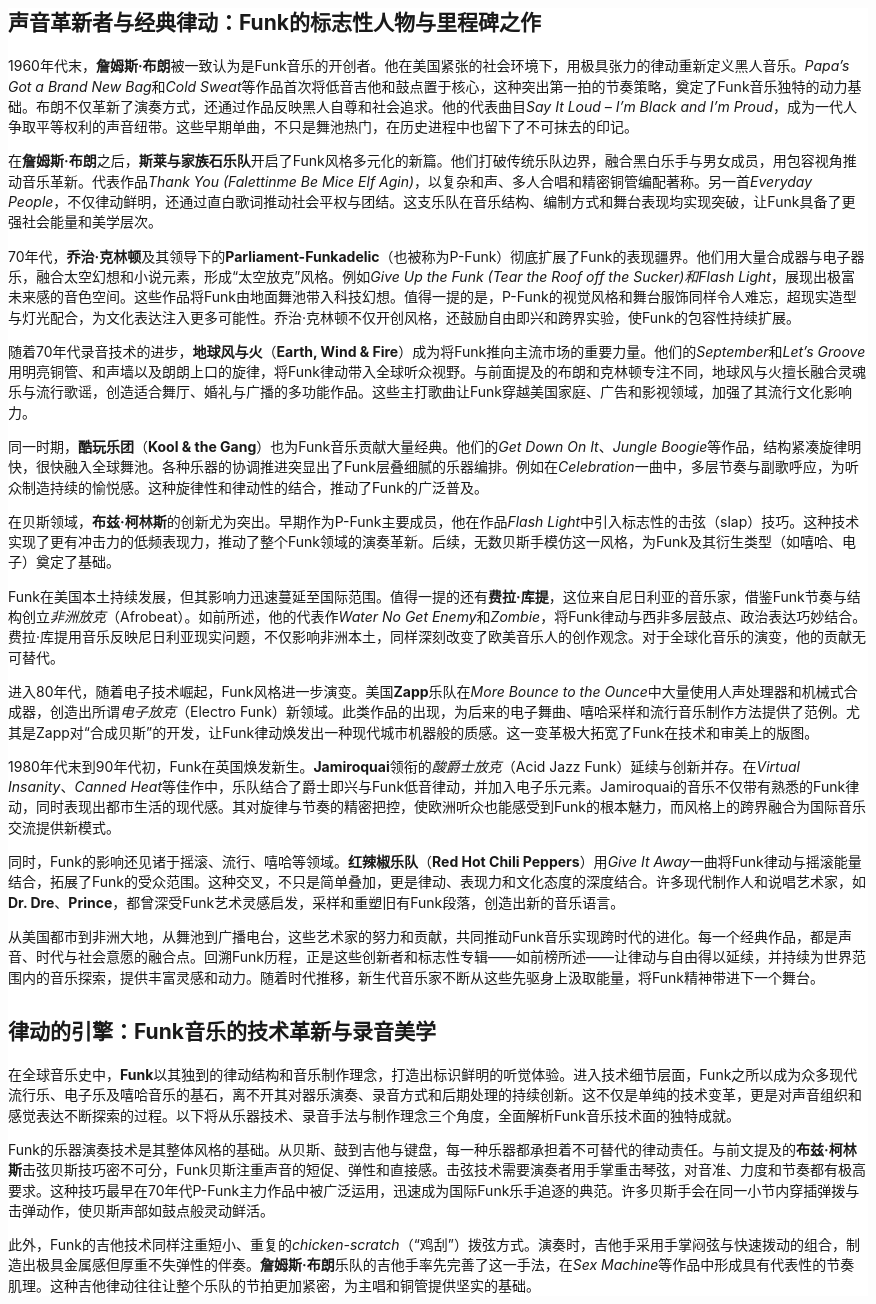 ## 声音革新者与经典律动：Funk的标志性人物与里程碑之作

1960年代末，**詹姆斯·布朗**被一致认为是Funk音乐的开创者。他在美国紧张的社会环境下，用极具张力的律动重新定义黑人音乐。*Papa’s Got a Brand New Bag*和*Cold Sweat*等作品首次将低音吉他和鼓点置于核心，这种突出第一拍的节奏策略，奠定了Funk音乐独特的动力基础。布朗不仅革新了演奏方式，还通过作品反映黑人自尊和社会追求。他的代表曲目*Say It Loud – I’m Black and I’m Proud*，成为一代人争取平等权利的声音纽带。这些早期单曲，不只是舞池热门，在历史进程中也留下了不可抹去的印记。

在**詹姆斯·布朗**之后，**斯莱与家族石乐队**开启了Funk风格多元化的新篇。他们打破传统乐队边界，融合黑白乐手与男女成员，用包容视角推动音乐革新。代表作品*Thank You (Falettinme Be Mice Elf Agin)*，以复杂和声、多人合唱和精密铜管编配著称。另一首*Everyday People*，不仅律动鲜明，还通过直白歌词推动社会平权与团结。这支乐队在音乐结构、编制方式和舞台表现均实现突破，让Funk具备了更强社会能量和美学层次。

70年代，**乔治·克林顿**及其领导下的**Parliament-Funkadelic**（也被称为P-Funk）彻底扩展了Funk的表现疆界。他们用大量合成器与电子器乐，融合太空幻想和小说元素，形成“太空放克”风格。例如*Give Up the Funk (Tear the Roof off the Sucker)*和*Flash Light*，展现出极富未来感的音色空间。这些作品将Funk由地面舞池带入科技幻想。值得一提的是，P-Funk的视觉风格和舞台服饰同样令人难忘，超现实造型与灯光配合，为文化表达注入更多可能性。乔治·克林顿不仅开创风格，还鼓励自由即兴和跨界实验，使Funk的包容性持续扩展。

随着70年代录音技术的进步，**地球风与火**（**Earth, Wind & Fire**）成为将Funk推向主流市场的重要力量。他们的*September*和*Let’s Groove*用明亮铜管、和声墙以及朗朗上口的旋律，将Funk律动带入全球听众视野。与前面提及的布朗和克林顿专注不同，地球风与火擅长融合灵魂乐与流行歌谣，创造适合舞厅、婚礼与广播的多功能作品。这些主打歌曲让Funk穿越美国家庭、广告和影视领域，加强了其流行文化影响力。

同一时期，**酷玩乐团**（**Kool & the Gang**）也为Funk音乐贡献大量经典。他们的*Get Down On It*、*Jungle Boogie*等作品，结构紧凑旋律明快，很快融入全球舞池。各种乐器的协调推进突显出了Funk层叠细腻的乐器编排。例如在*Celebration*一曲中，多层节奏与副歌呼应，为听众制造持续的愉悦感。这种旋律性和律动性的结合，推动了Funk的广泛普及。

在贝斯领域，**布兹·柯林斯**的创新尤为突出。早期作为P-Funk主要成员，他在作品*Flash Light*中引入标志性的击弦（slap）技巧。这种技术实现了更有冲击力的低频表现力，推动了整个Funk领域的演奏革新。后续，无数贝斯手模仿这一风格，为Funk及其衍生类型（如嘻哈、电子）奠定了基础。

Funk在美国本土持续发展，但其影响力迅速蔓延至国际范围。值得一提的还有**费拉·库提**，这位来自尼日利亚的音乐家，借鉴Funk节奏与结构创立*非洲放克*（Afrobeat）。如前所述，他的代表作*Water No Get Enemy*和*Zombie*，将Funk律动与西非多层鼓点、政治表达巧妙结合。费拉·库提用音乐反映尼日利亚现实问题，不仅影响非洲本土，同样深刻改变了欧美音乐人的创作观念。对于全球化音乐的演变，他的贡献无可替代。

进入80年代，随着电子技术崛起，Funk风格进一步演变。美国**Zapp**乐队在*More Bounce to the Ounce*中大量使用人声处理器和机械式合成器，创造出所谓*电子放克*（Electro Funk）新领域。此类作品的出现，为后来的电子舞曲、嘻哈采样和流行音乐制作方法提供了范例。尤其是Zapp对“合成贝斯”的开发，让Funk律动焕发出一种现代城市机器般的质感。这一变革极大拓宽了Funk在技术和审美上的版图。

1980年代末到90年代初，Funk在英国焕发新生。**Jamiroquai**领衔的*酸爵士放克*（Acid Jazz Funk）延续与创新并存。在*Virtual Insanity*、*Canned Heat*等佳作中，乐队结合了爵士即兴与Funk低音律动，并加入电子乐元素。Jamiroquai的音乐不仅带有熟悉的Funk律动，同时表现出都市生活的现代感。其对旋律与节奏的精密把控，使欧洲听众也能感受到Funk的根本魅力，而风格上的跨界融合为国际音乐交流提供新模式。

同时，Funk的影响还见诸于摇滚、流行、嘻哈等领域。**红辣椒乐队**（**Red Hot Chili Peppers**）用*Give It Away*一曲将Funk律动与摇滚能量结合，拓展了Funk的受众范围。这种交叉，不只是简单叠加，更是律动、表现力和文化态度的深度结合。许多现代制作人和说唱艺术家，如**Dr. Dre**、**Prince**，都曾深受Funk艺术灵感启发，采样和重塑旧有Funk段落，创造出新的音乐语言。

从美国都市到非洲大地，从舞池到广播电台，这些艺术家的努力和贡献，共同推动Funk音乐实现跨时代的进化。每一个经典作品，都是声音、时代与社会意愿的融合点。回溯Funk历程，正是这些创新者和标志性专辑——如前榜所述——让律动与自由得以延续，并持续为世界范围内的音乐探索，提供丰富灵感和动力。随着时代推移，新生代音乐家不断从这些先驱身上汲取能量，将Funk精神带进下一个舞台。

## 律动的引擎：Funk音乐的技术革新与录音美学

在全球音乐史中，**Funk**以其独到的律动结构和音乐制作理念，打造出标识鲜明的听觉体验。进入技术细节层面，Funk之所以成为众多现代流行乐、电子乐及嘻哈音乐的基石，离不开其对器乐演奏、录音方式和后期处理的持续创新。这不仅是单纯的技术变革，更是对声音组织和感觉表达不断探索的过程。以下将从乐器技术、录音手法与制作理念三个角度，全面解析Funk音乐技术面的独特成就。

Funk的乐器演奏技术是其整体风格的基础。从贝斯、鼓到吉他与键盘，每一种乐器都承担着不可替代的律动责任。与前文提及的**布兹·柯林斯**击弦贝斯技巧密不可分，Funk贝斯注重声音的短促、弹性和直接感。击弦技术需要演奏者用手掌重击琴弦，对音准、力度和节奏都有极高要求。这种技巧最早在70年代P-Funk主力作品中被广泛运用，迅速成为国际Funk乐手追逐的典范。许多贝斯手会在同一小节内穿插弹拨与击弹动作，使贝斯声部如鼓点般灵动鲜活。

此外，Funk的吉他技术同样注重短小、重复的*chicken-scratch*（“鸡刮”）拨弦方式。演奏时，吉他手采用手掌闷弦与快速拨动的组合，制造出极具金属感但厚重不失弹性的伴奏。**詹姆斯·布朗**乐队的吉他手率先完善了这一手法，在*Sex Machine*等作品中形成具有代表性的节奏肌理。这种吉他律动往往让整个乐队的节拍更加紧密，为主唱和铜管提供坚实的基础。
